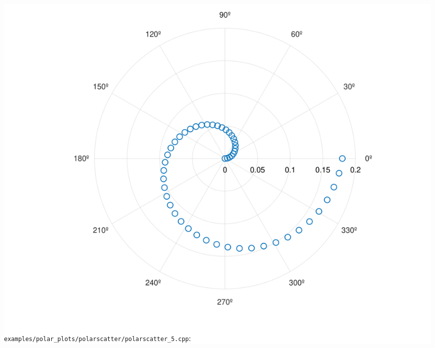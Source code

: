 [![example_polarscatter_4](examples/polar_plots/polarscatter/polarscatter_4.svg)](https://github.com/alandefreitas/matplotplusplus/blob/master/examples/polar_plots/polarscatter/polarscatter_4.cpp)

<a name="polarscatter_5"></a>`examples/polar_plots/polarscatter/polarscatter_5.cpp`: 
